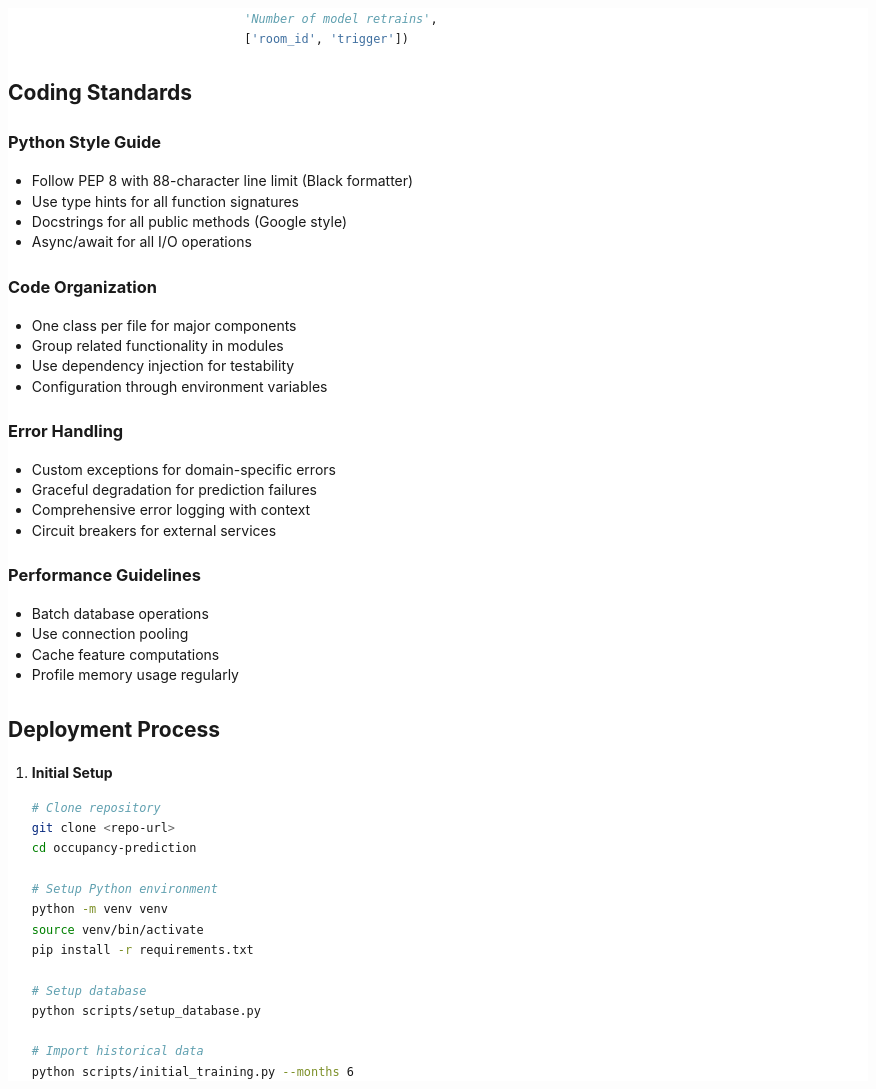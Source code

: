 ```python
                                 'Number of model retrains',
                                 ['room_id', 'trigger'])
```

## Coding Standards

### Python Style Guide
- Follow PEP 8 with 88-character line limit (Black formatter)
- Use type hints for all function signatures
- Docstrings for all public methods (Google style)
- Async/await for all I/O operations

### Code Organization
- One class per file for major components
- Group related functionality in modules
- Use dependency injection for testability
- Configuration through environment variables

### Error Handling
- Custom exceptions for domain-specific errors
- Graceful degradation for prediction failures
- Comprehensive error logging with context
- Circuit breakers for external services

### Performance Guidelines
- Batch database operations
- Use connection pooling
- Cache feature computations
- Profile memory usage regularly

## Deployment Process

1. **Initial Setup**
   ```bash
   # Clone repository
   git clone <repo-url>
   cd occupancy-prediction
   
   # Setup Python environment
   python -m venv venv
   source venv/bin/activate
   pip install -r requirements.txt
   
   # Setup database
   python scripts/setup_database.py
   
   # Import historical data
   python scripts/initial_training.py --months 6
   ```

